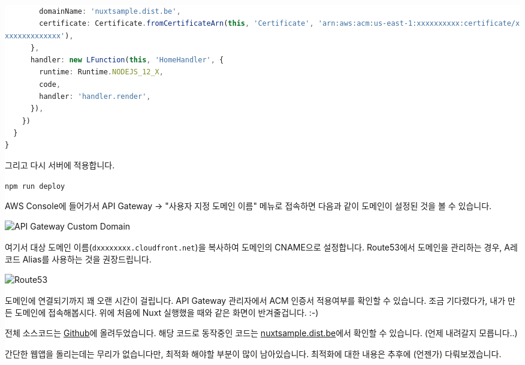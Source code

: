 ```ts
        domainName: 'nuxtsample.dist.be',
        certificate: Certificate.fromCertificateArn(this, 'Certificate', 'arn:aws:acm:us-east-1:xxxxxxxxxx:certificate/xxxxxxxxxxxxxx'),
      },
      handler: new LFunction(this, 'HomeHandler', {
        runtime: Runtime.NODEJS_12_X,
        code,
        handler: 'handler.render',
      }),
    })
  }
}
```

그리고 다시 서버에 적용합니다.

```bash
npm run deploy
```

AWS Console에 들어가서 API Gateway -> "사용자 지정 도메인 이름" 메뉴로 접속하면 다음과 같이 도메인이 설정된 것을 볼 수 있습니다.

![API Gateway Custom Domain](/images/2020/200218-apigateway.png)

여기서 대상 도메인 이름(`dxxxxxxxx.cloudfront.net`)을 복사하여 도메인의 CNAME으로 설정합니다. Route53에서 도메인을 관리하는 경우, A레코드 Alias를 사용하는 것을 권장드립니다.

![Route53](/images/2020/200218-route53.png)

도메인에 연결되기까지 꽤 오랜 시간이 걸립니다. API Gateway 관리자에서 ACM 인증서 적용여부를 확인할 수 있습니다. 조금 기다렸다가, 내가 만든 도메인에 접속해봅시다. 위에 처음에 Nuxt 실행했을 때와 같은 화면이 반겨줄겁니다. :-)

전체 소스코드는 [Github](https://github.com/wan2land/aws-cdk-samples/tree/master/sample-nuxt-app)에 올려두었습니다. 해당 코드로 동작중인 코드는 [nuxtsample.dist.be](https://nuxtsample.dist.be/)에서 확인할 수 있습니다. (언제 내려갈지 모릅니다..)

간단한 웹앱을 돌리는데는 무리가 없습니다만, 최적화 해야할 부분이 많이 남아있습니다. 최적화에 대한 내용은 추후에 (언젠가) 다뤄보겠습니다.
